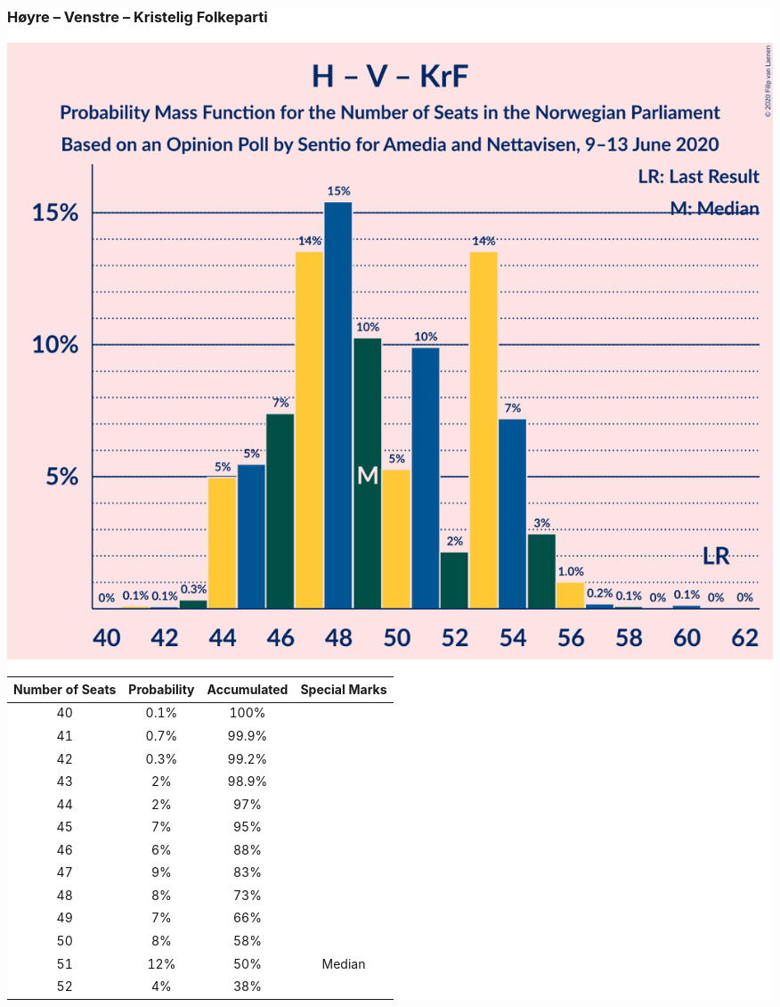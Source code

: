 ### Høyre – Venstre – Kristelig Folkeparti

![Graph with seats probability mass function not yet produced](2020-06-13-Sentio-coalitions-seats-pmf-h–v–krf.png "Seats Probability Mass Function")

| Number of Seats | Probability | Accumulated | Special Marks |
|:---------------:|:-----------:|:-----------:|:-------------:|
| 40 | 0.1% | 100% |  |
| 41 | 0.7% | 99.9% |  |
| 42 | 0.3% | 99.2% |  |
| 43 | 2% | 98.9% |  |
| 44 | 2% | 97% |  |
| 45 | 7% | 95% |  |
| 46 | 6% | 88% |  |
| 47 | 9% | 83% |  |
| 48 | 8% | 73% |  |
| 49 | 7% | 66% |  |
| 50 | 8% | 58% |  |
| 51 | 12% | 50% | Median |
| 52 | 4% | 38% |  |